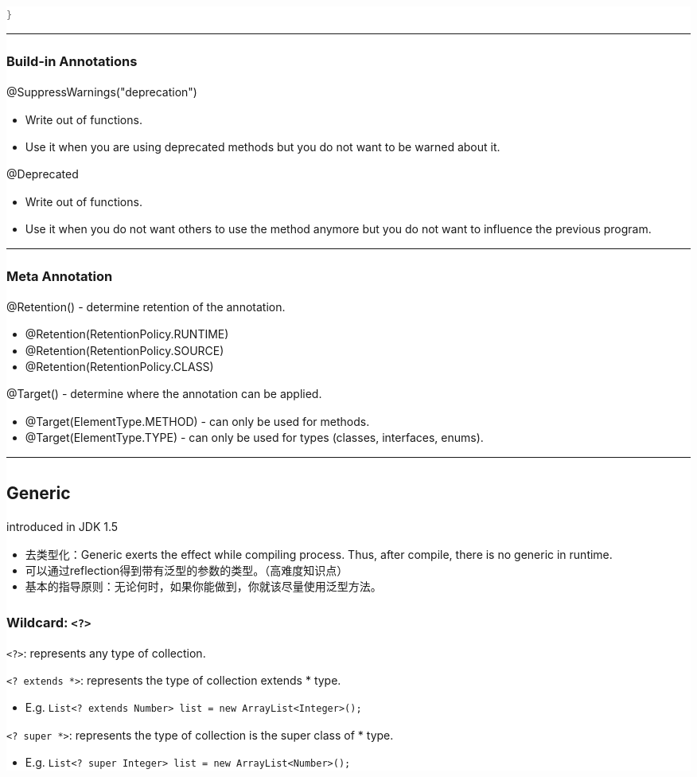 ```java
}
```

---

### Build-in Annotations

@SuppressWarnings("deprecation")

- Write out of functions.

- Use it when you are using deprecated methods but you do not want to be warned about it.

@Deprecated

- Write out of functions.

- Use it when you do not want others to use the method anymore but you do not want to influence the previous program.

---

### Meta Annotation

@Retention() - determine retention of the annotation.

- @Retention(RetentionPolicy.RUNTIME)
- @Retention(RetentionPolicy.SOURCE)
- @Retention(RetentionPolicy.CLASS)

@Target() - determine where the annotation can be applied.

- @Target(ElementType.METHOD) - can only be used for methods.
- @Target(ElementType.TYPE) - can only be used for types (classes, interfaces, enums).

---

## Generic

introduced in JDK 1.5

- 去类型化：Generic exerts the effect while compiling process. Thus, after compile, there is no generic in runtime.
- 可以通过reflection得到带有泛型的参数的类型。（高难度知识点）
- 基本的指导原则：无论何时，如果你能做到，你就该尽量使用泛型方法。

### Wildcard: `<?>`

`<?>`: represents any type of collection.

`<? extends *>`: represents the type of collection extends * type.

- E.g. `List<? extends Number> list = new ArrayList<Integer>();`

`<? super *>`: represents the type of collection is the super class of * type.

- E.g. `List<? super Integer> list = new ArrayList<Number>();`
